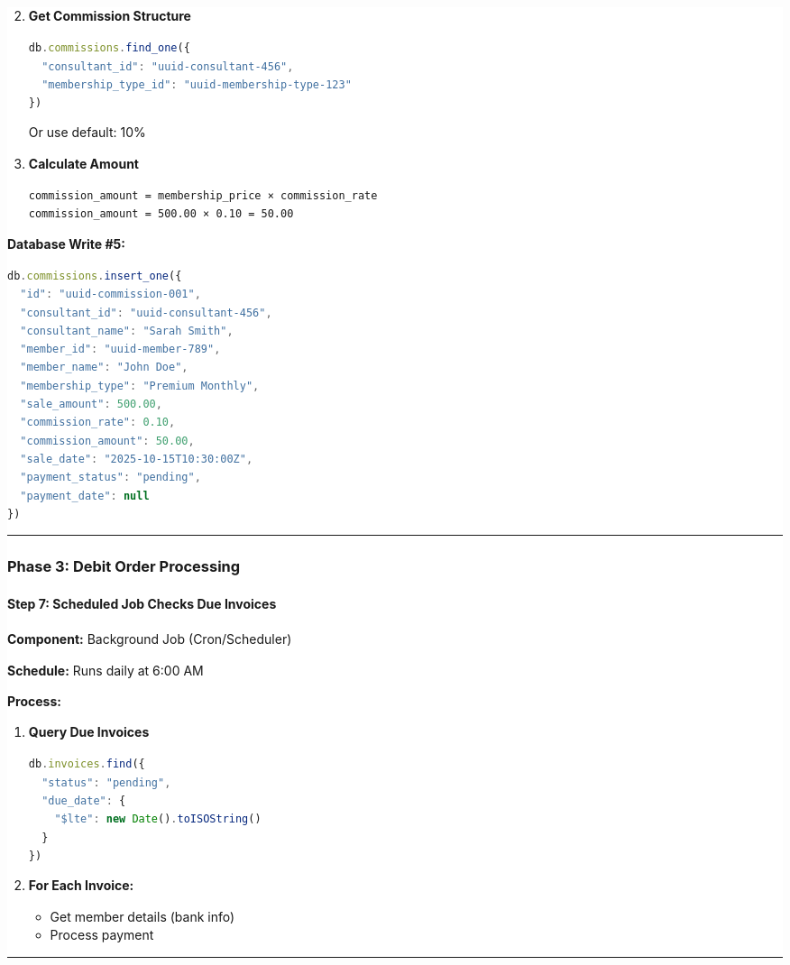 2. **Get Commission Structure**
   ```javascript
   db.commissions.find_one({
     "consultant_id": "uuid-consultant-456",
     "membership_type_id": "uuid-membership-type-123"
   })
   ```
   Or use default: 10%

3. **Calculate Amount**
   ```
   commission_amount = membership_price × commission_rate
   commission_amount = 500.00 × 0.10 = 50.00
   ```

**Database Write #5:**
```javascript
db.commissions.insert_one({
  "id": "uuid-commission-001",
  "consultant_id": "uuid-consultant-456",
  "consultant_name": "Sarah Smith",
  "member_id": "uuid-member-789",
  "member_name": "John Doe",
  "membership_type": "Premium Monthly",
  "sale_amount": 500.00,
  "commission_rate": 0.10,
  "commission_amount": 50.00,
  "sale_date": "2025-10-15T10:30:00Z",
  "payment_status": "pending",
  "payment_date": null
})
```

---

### Phase 3: Debit Order Processing

#### Step 7: Scheduled Job Checks Due Invoices
**Component:** Background Job (Cron/Scheduler)

**Schedule:** Runs daily at 6:00 AM

**Process:**
1. **Query Due Invoices**
   ```javascript
   db.invoices.find({
     "status": "pending",
     "due_date": { 
       "$lte": new Date().toISOString() 
     }
   })
   ```

2. **For Each Invoice:**
   - Get member details (bank info)
   - Process payment

---